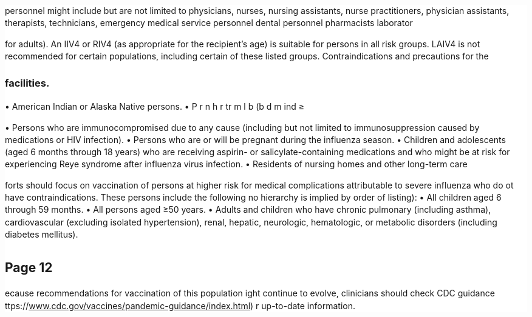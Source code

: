 personnel might include but are not limited to physicians,
nurses, nursing assistants, nurse practitioners, physician
assistants, therapists, technicians, emergency medical service
personnel dental personnel pharmacists laborator

for adults).
An IIV4 or RIV4 (as appropriate for the recipient’s age) 
is suitable for persons in all risk groups. LAIV4 is not 
recommended for certain populations, including certain of 
these listed groups. Contraindications and precautions for the


### facilities.
•	 American Indian or Alaska Native persons.
• P r
n
h
r
tr m l
b
(b d m
ind
≥

•	 Persons who are immunocompromised due to any cause 
(including but not limited to immunosuppression caused 
by medications or HIV infection).
•	 Persons who are or will be pregnant during the influenza season.
•	 Children and adolescents (aged 6 months through 
18 years) who are receiving aspirin- or salicylate-containing 
medications and who might be at risk for experiencing 
Reye syndrome after influenza virus infection.
•	 Residents of nursing homes and other long-term care

forts should focus on vaccination of persons at higher risk for
medical complications attributable to severe influenza who do
ot have contraindications. These persons include the following
no hierarchy is implied by order of listing):
•	 All children aged 6 through 59 months.
•	 All persons aged ≥50 years.
•	 Adults and children who have chronic pulmonary
(including asthma), cardiovascular (excluding isolated
hypertension), renal, hepatic, neurologic, hematologic, or
metabolic disorders (including diabetes mellitus).


## Page 12

ecause recommendations for vaccination of this population 
ight continue to evolve, clinicians should check CDC guidance 
ttps://www.cdc.gov/vaccines/pandemic-guidance/index.html) 
r up-to-date information.

